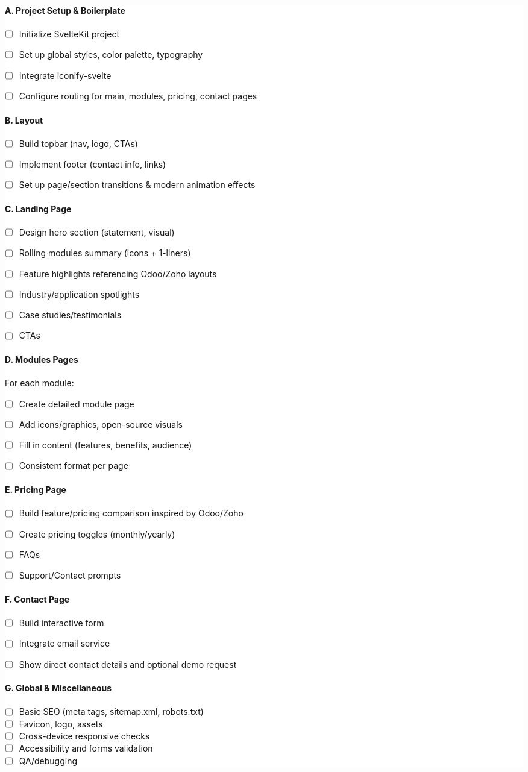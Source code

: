#### A. **Project Setup \& Boilerplate**

- [ ] Initialize SvelteKit project
- [ ] Set up global styles, color palette, typography
- [ ] Integrate iconify-svelte
- [ ] Configure routing for main, modules, pricing, contact pages


#### B. **Layout**

- [ ] Build topbar (nav, logo, CTAs)
- [ ] Implement footer (contact info, links)
- [ ] Set up page/section transitions \& modern animation effects


#### C. **Landing Page**

- [ ] Design hero section (statement, visual)
- [ ] Rolling modules summary (icons + 1-liners)
- [ ] Feature highlights referencing Odoo/Zoho layouts
- [ ] Industry/application spotlights
- [ ] Case studies/testimonials
- [ ] CTAs


#### D. **Modules Pages**

For each module:

- [ ] Create detailed module page
- [ ] Add icons/graphics, open-source visuals
- [ ] Fill in content (features, benefits, audience)
- [ ] Consistent format per page


#### E. **Pricing Page**

- [ ] Build feature/pricing comparison inspired by Odoo/Zoho
- [ ] Create pricing toggles (monthly/yearly)
- [ ] FAQs
- [ ] Support/Contact prompts


#### F. **Contact Page**

- [ ] Build interactive form
- [ ] Integrate email service
- [ ] Show direct contact details and optional demo request


#### G. **Global \& Miscellaneous**

- [ ] Basic SEO (meta tags, sitemap.xml, robots.txt)
- [ ] Favicon, logo, assets
- [ ] Cross-device responsive checks
- [ ] Accessibility and forms validation
- [ ] QA/debugging

